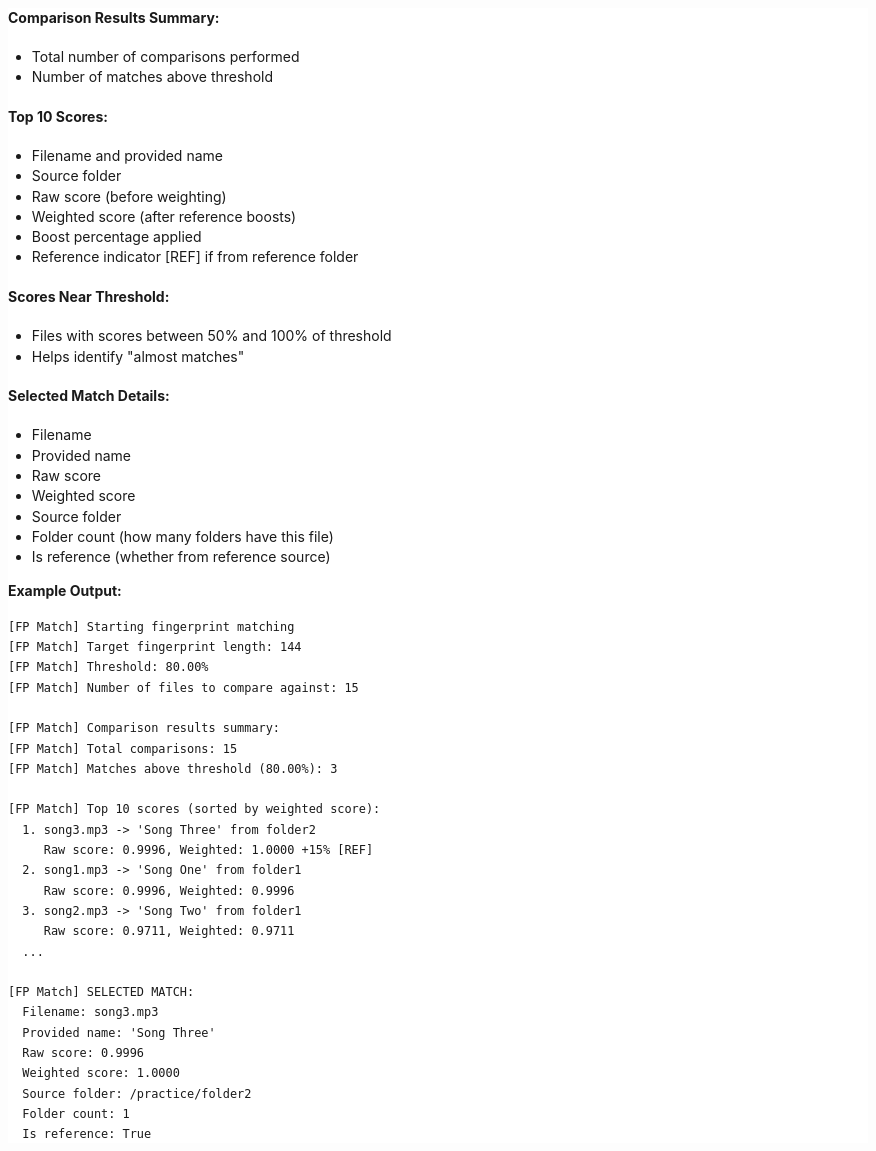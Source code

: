 #### Comparison Results Summary:
- Total number of comparisons performed
- Number of matches above threshold

#### Top 10 Scores:
- Filename and provided name
- Source folder
- Raw score (before weighting)
- Weighted score (after reference boosts)
- Boost percentage applied
- Reference indicator [REF] if from reference folder

#### Scores Near Threshold:
- Files with scores between 50% and 100% of threshold
- Helps identify "almost matches"

#### Selected Match Details:
- Filename
- Provided name
- Raw score
- Weighted score
- Source folder
- Folder count (how many folders have this file)
- Is reference (whether from reference source)

**Example Output:**
```
[FP Match] Starting fingerprint matching
[FP Match] Target fingerprint length: 144
[FP Match] Threshold: 80.00%
[FP Match] Number of files to compare against: 15

[FP Match] Comparison results summary:
[FP Match] Total comparisons: 15
[FP Match] Matches above threshold (80.00%): 3

[FP Match] Top 10 scores (sorted by weighted score):
  1. song3.mp3 -> 'Song Three' from folder2
     Raw score: 0.9996, Weighted: 1.0000 +15% [REF]
  2. song1.mp3 -> 'Song One' from folder1
     Raw score: 0.9996, Weighted: 0.9996
  3. song2.mp3 -> 'Song Two' from folder1
     Raw score: 0.9711, Weighted: 0.9711
  ...

[FP Match] SELECTED MATCH:
  Filename: song3.mp3
  Provided name: 'Song Three'
  Raw score: 0.9996
  Weighted score: 1.0000
  Source folder: /practice/folder2
  Folder count: 1
  Is reference: True
```
